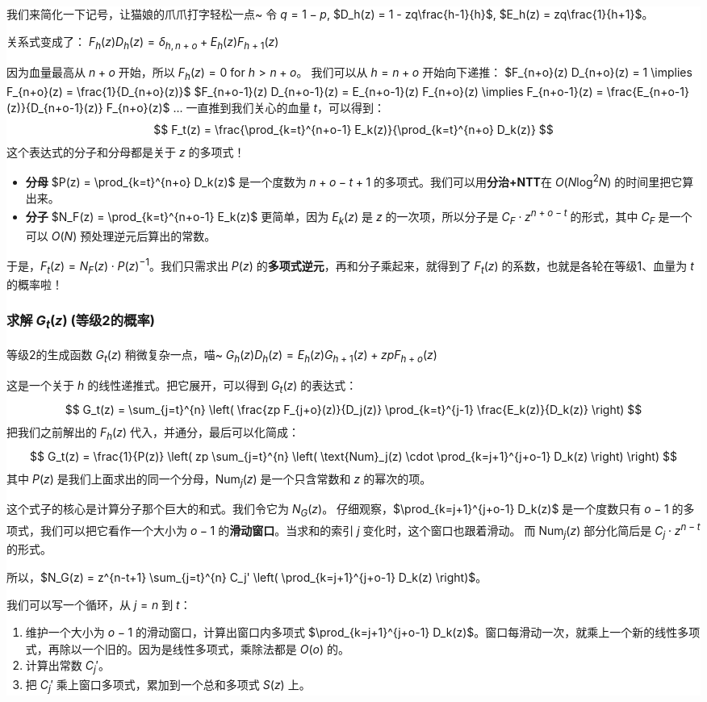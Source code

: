 我们来简化一下记号，让猫娘的爪爪打字轻松一点~
令 $q = 1-p$, $D_h(z) = 1 - zq\frac{h-1}{h}$, $E_h(z) = zq\frac{1}{h+1}$。

关系式变成了：
$F_h(z) D_h(z) = \delta_{h, n+o} + E_h(z) F_{h+1}(z)$

因为血量最高从 $n+o$ 开始，所以 $F_h(z)=0$ for $h > n+o$。
我们可以从 $h=n+o$ 开始向下递推：
$F_{n+o}(z) D_{n+o}(z) = 1 \implies F_{n+o}(z) = \frac{1}{D_{n+o}(z)}$
$F_{n+o-1}(z) D_{n+o-1}(z) = E_{n+o-1}(z) F_{n+o}(z) \implies F_{n+o-1}(z) = \frac{E_{n+o-1}(z)}{D_{n+o-1}(z)} F_{n+o}(z)$
...
一直推到我们关心的血量 $t$，可以得到：
$$
F_t(z) = \frac{\prod_{k=t}^{n+o-1} E_k(z)}{\prod_{k=t}^{n+o} D_k(z)}
$$
这个表达式的分子和分母都是关于 $z$ 的多项式！
*   **分母** $P(z) = \prod_{k=t}^{n+o} D_k(z)$ 是一个度数为 $n+o-t+1$ 的多项式。我们可以用**分治+NTT**在 $O(N \log^2 N)$ 的时间里把它算出来。
*   **分子** $N_F(z) = \prod_{k=t}^{n+o-1} E_k(z)$ 更简单，因为 $E_k(z)$ 是 $z$ 的一次项，所以分子是 $C_F \cdot z^{n+o-t}$ 的形式，其中 $C_F$ 是一个可以 $O(N)$ 预处理逆元后算出的常数。

于是，$F_t(z) = N_F(z) \cdot P(z)^{-1}$。我们只需求出 $P(z)$ 的**多项式逆元**，再和分子乘起来，就得到了 $F_t(z)$ 的系数，也就是各轮在等级1、血量为 $t$ 的概率啦！

### 求解 $G_t(z)$ (等级2的概率)

等级2的生成函数 $G_t(z)$ 稍微复杂一点，喵~
$G_h(z) D_h(z) = E_h(z) G_{h+1}(z) + zp F_{h+o}(z)$

这是一个关于 $h$ 的线性递推式。把它展开，可以得到 $G_t(z)$ 的表达式：
$$
G_t(z) = \sum_{j=t}^{n} \left( \frac{zp F_{j+o}(z)}{D_j(z)} \prod_{k=t}^{j-1} \frac{E_k(z)}{D_k(z)} \right)
$$
把我们之前解出的 $F_h(z)$ 代入，并通分，最后可以化简成：
$$
G_t(z) = \frac{1}{P(z)} \left( zp \sum_{j=t}^{n} \left( \text{Num}_j(z) \cdot \prod_{k=j+1}^{j+o-1} D_k(z) \right) \right)
$$
其中 $P(z)$ 是我们上面求出的同一个分母，$\text{Num}_j(z)$ 是一个只含常数和 $z$ 的幂次的项。

这个式子的核心是计算分子那个巨大的和式。我们令它为 $N_G(z)$。
仔细观察，$\prod_{k=j+1}^{j+o-1} D_k(z)$ 是一个度数只有 $o-1$ 的多项式，我们可以把它看作一个大小为 $o-1$ 的**滑动窗口**。当求和的索引 $j$ 变化时，这个窗口也跟着滑动。
而 $\text{Num}_j(z)$ 部分化简后是 $C_j \cdot z^{n-t}$ 的形式。

所以，$N_G(z) = z^{n-t+1} \sum_{j=t}^{n} C_j' \left( \prod_{k=j+1}^{j+o-1} D_k(z) \right)$。

我们可以写一个循环，从 $j=n$ 到 $t$：
1.  维护一个大小为 $o-1$ 的滑动窗口，计算出窗口内多项式 $\prod_{k=j+1}^{j+o-1} D_k(z)$。窗口每滑动一次，就乘上一个新的线性多项式，再除以一个旧的。因为是线性多项式，乘除法都是 $O(o)$ 的。
2.  计算出常数 $C_j'$。
3.  把 $C_j'$ 乘上窗口多项式，累加到一个总和多项式 $S(z)$ 上。
